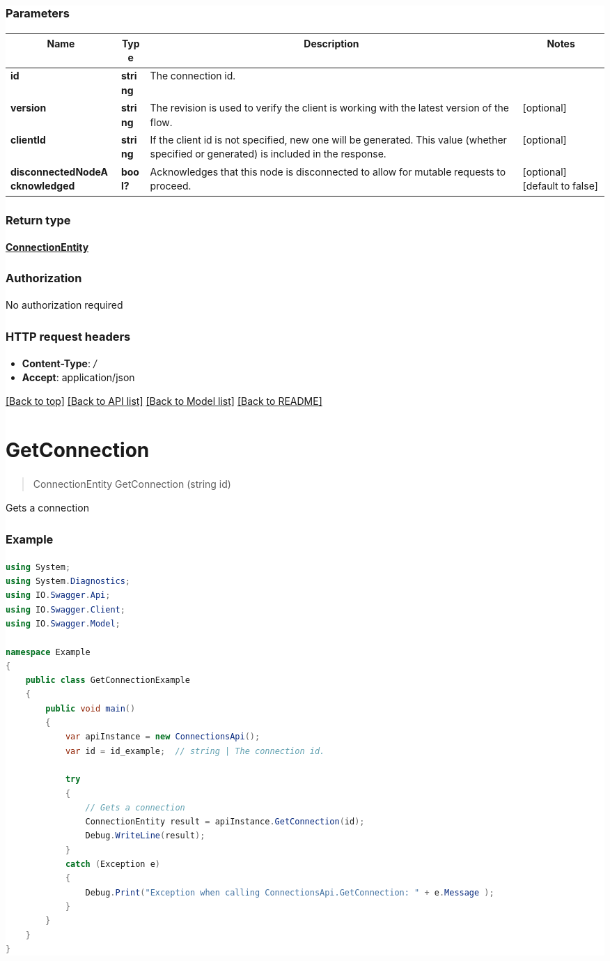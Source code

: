 ### Parameters

Name | Type | Description  | Notes
------------- | ------------- | ------------- | -------------
 **id** | **string**| The connection id. | 
 **version** | **string**| The revision is used to verify the client is working with the latest version of the flow. | [optional] 
 **clientId** | **string**| If the client id is not specified, new one will be generated. This value (whether specified or generated) is included in the response. | [optional] 
 **disconnectedNodeAcknowledged** | **bool?**| Acknowledges that this node is disconnected to allow for mutable requests to proceed. | [optional] [default to false]

### Return type

[**ConnectionEntity**](ConnectionEntity.md)

### Authorization

No authorization required

### HTTP request headers

 - **Content-Type**: */*
 - **Accept**: application/json

[[Back to top]](#) [[Back to API list]](../README.md#documentation-for-api-endpoints) [[Back to Model list]](../README.md#documentation-for-models) [[Back to README]](../README.md)

<a name="getconnection"></a>
# **GetConnection**
> ConnectionEntity GetConnection (string id)

Gets a connection

### Example
```csharp
using System;
using System.Diagnostics;
using IO.Swagger.Api;
using IO.Swagger.Client;
using IO.Swagger.Model;

namespace Example
{
    public class GetConnectionExample
    {
        public void main()
        {
            var apiInstance = new ConnectionsApi();
            var id = id_example;  // string | The connection id.

            try
            {
                // Gets a connection
                ConnectionEntity result = apiInstance.GetConnection(id);
                Debug.WriteLine(result);
            }
            catch (Exception e)
            {
                Debug.Print("Exception when calling ConnectionsApi.GetConnection: " + e.Message );
            }
        }
    }
}
```
